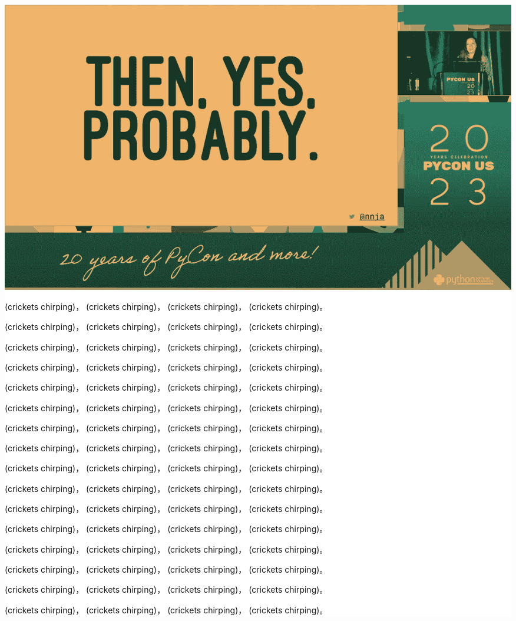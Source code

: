 ![](img/5158969f6301e084acd634c2f0961f9d_9.png)

 (crickets chirping)， (crickets chirping)， (crickets chirping)， (crickets chirping)。

 (crickets chirping)， (crickets chirping)， (crickets chirping)， (crickets chirping)。

 (crickets chirping)， (crickets chirping)， (crickets chirping)， (crickets chirping)。

 (crickets chirping)， (crickets chirping)， (crickets chirping)， (crickets chirping)。

 (crickets chirping)， (crickets chirping)， (crickets chirping)， (crickets chirping)。

 (crickets chirping)， (crickets chirping)， (crickets chirping)， (crickets chirping)。

 (crickets chirping)， (crickets chirping)， (crickets chirping)， (crickets chirping)。

 (crickets chirping)， (crickets chirping)， (crickets chirping)， (crickets chirping)。

 (crickets chirping)， (crickets chirping)， (crickets chirping)， (crickets chirping)。

 (crickets chirping)， (crickets chirping)， (crickets chirping)， (crickets chirping)。

 (crickets chirping)， (crickets chirping)， (crickets chirping)， (crickets chirping)。

 (crickets chirping)， (crickets chirping)， (crickets chirping)， (crickets chirping)。

 (crickets chirping)， (crickets chirping)， (crickets chirping)， (crickets chirping)。

 (crickets chirping)， (crickets chirping)， (crickets chirping)， (crickets chirping)。

 (crickets chirping)， (crickets chirping)， (crickets chirping)， (crickets chirping)。

 (crickets chirping)， (crickets chirping)， (crickets chirping)， (crickets chirping)。
